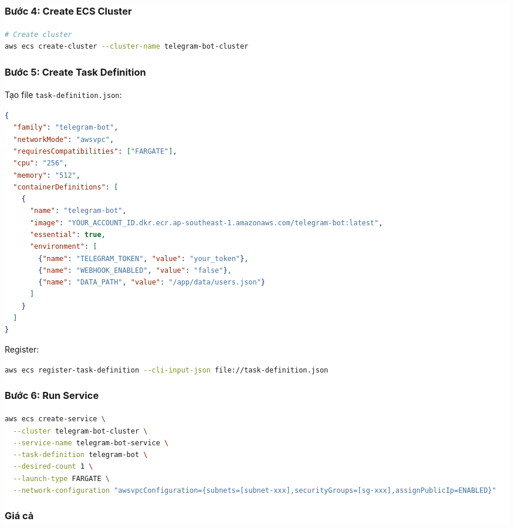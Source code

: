 ### Bước 4: Create ECS Cluster

```bash
# Create cluster
aws ecs create-cluster --cluster-name telegram-bot-cluster
```

### Bước 5: Create Task Definition

Tạo file `task-definition.json`:

```json
{
  "family": "telegram-bot",
  "networkMode": "awsvpc",
  "requiresCompatibilities": ["FARGATE"],
  "cpu": "256",
  "memory": "512",
  "containerDefinitions": [
    {
      "name": "telegram-bot",
      "image": "YOUR_ACCOUNT_ID.dkr.ecr.ap-southeast-1.amazonaws.com/telegram-bot:latest",
      "essential": true,
      "environment": [
        {"name": "TELEGRAM_TOKEN", "value": "your_token"},
        {"name": "WEBHOOK_ENABLED", "value": "false"},
        {"name": "DATA_PATH", "value": "/app/data/users.json"}
      ]
    }
  ]
}
```

Register:

```bash
aws ecs register-task-definition --cli-input-json file://task-definition.json
```

### Bước 6: Run Service

```bash
aws ecs create-service \
  --cluster telegram-bot-cluster \
  --service-name telegram-bot-service \
  --task-definition telegram-bot \
  --desired-count 1 \
  --launch-type FARGATE \
  --network-configuration "awsvpcConfiguration={subnets=[subnet-xxx],securityGroups=[sg-xxx],assignPublicIp=ENABLED}"
```

### Giá cả

